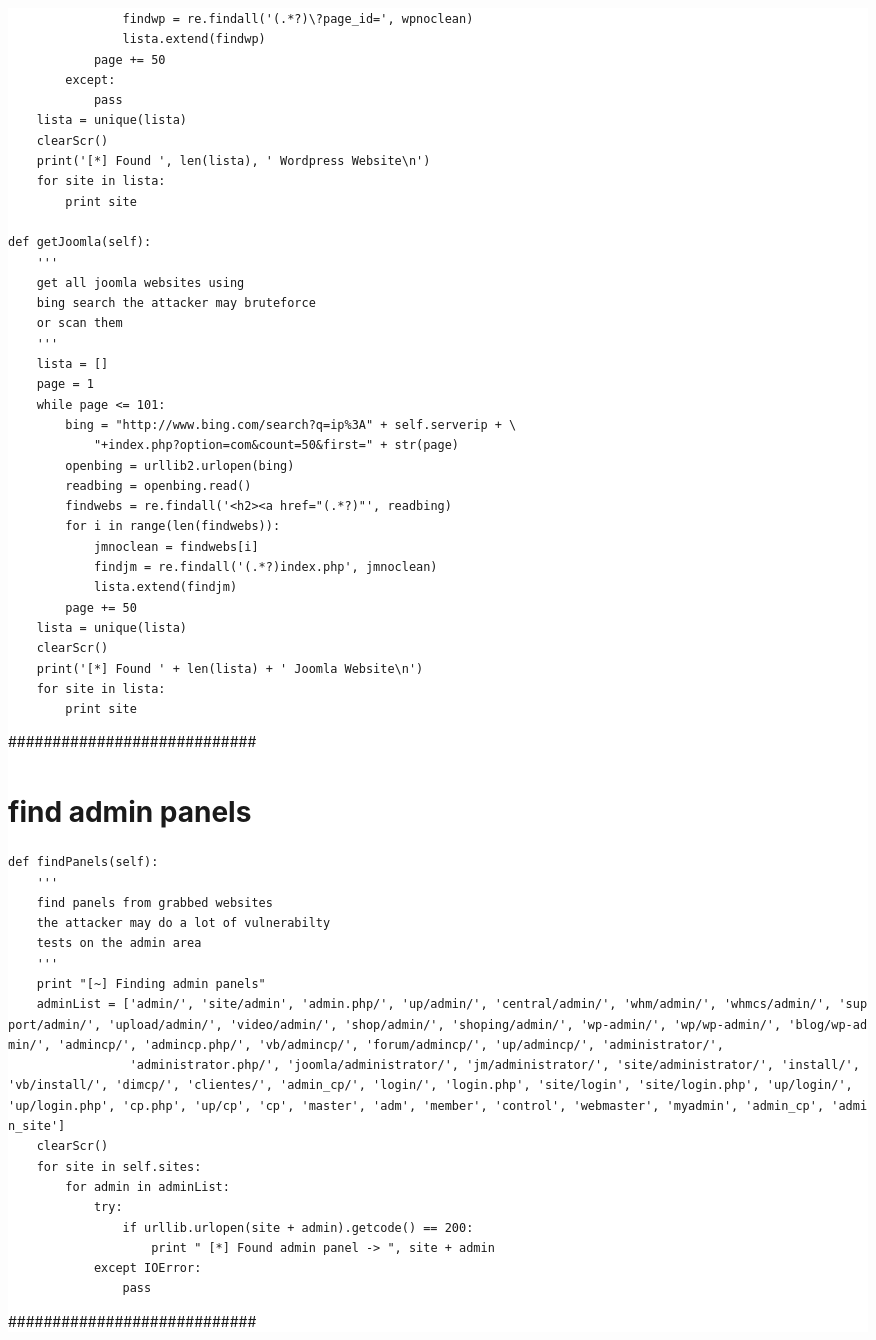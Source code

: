                     findwp = re.findall('(.*?)\?page_id=', wpnoclean)
                    lista.extend(findwp)
                page += 50
            except:
                pass
        lista = unique(lista)
        clearScr()
        print('[*] Found ', len(lista), ' Wordpress Website\n')
        for site in lista:
            print site

    def getJoomla(self):
        '''
        get all joomla websites using
        bing search the attacker may bruteforce
        or scan them
        '''
        lista = []
        page = 1
        while page <= 101:
            bing = "http://www.bing.com/search?q=ip%3A" + self.serverip + \
                "+index.php?option=com&count=50&first=" + str(page)
            openbing = urllib2.urlopen(bing)
            readbing = openbing.read()
            findwebs = re.findall('<h2><a href="(.*?)"', readbing)
            for i in range(len(findwebs)):
                jmnoclean = findwebs[i]
                findjm = re.findall('(.*?)index.php', jmnoclean)
                lista.extend(findjm)
            page += 50
        lista = unique(lista)
        clearScr()
        print('[*] Found ' + len(lista) + ' Joomla Website\n')
        for site in lista:
            print site
############################
# find admin panels

    def findPanels(self):
        '''
        find panels from grabbed websites
        the attacker may do a lot of vulnerabilty
        tests on the admin area
        '''
        print "[~] Finding admin panels"
        adminList = ['admin/', 'site/admin', 'admin.php/', 'up/admin/', 'central/admin/', 'whm/admin/', 'whmcs/admin/', 'support/admin/', 'upload/admin/', 'video/admin/', 'shop/admin/', 'shoping/admin/', 'wp-admin/', 'wp/wp-admin/', 'blog/wp-admin/', 'admincp/', 'admincp.php/', 'vb/admincp/', 'forum/admincp/', 'up/admincp/', 'administrator/',
                     'administrator.php/', 'joomla/administrator/', 'jm/administrator/', 'site/administrator/', 'install/', 'vb/install/', 'dimcp/', 'clientes/', 'admin_cp/', 'login/', 'login.php', 'site/login', 'site/login.php', 'up/login/', 'up/login.php', 'cp.php', 'up/cp', 'cp', 'master', 'adm', 'member', 'control', 'webmaster', 'myadmin', 'admin_cp', 'admin_site']
        clearScr()
        for site in self.sites:
            for admin in adminList:
                try:
                    if urllib.urlopen(site + admin).getcode() == 200:
                        print " [*] Found admin panel -> ", site + admin
                except IOError:
                    pass
 ############################